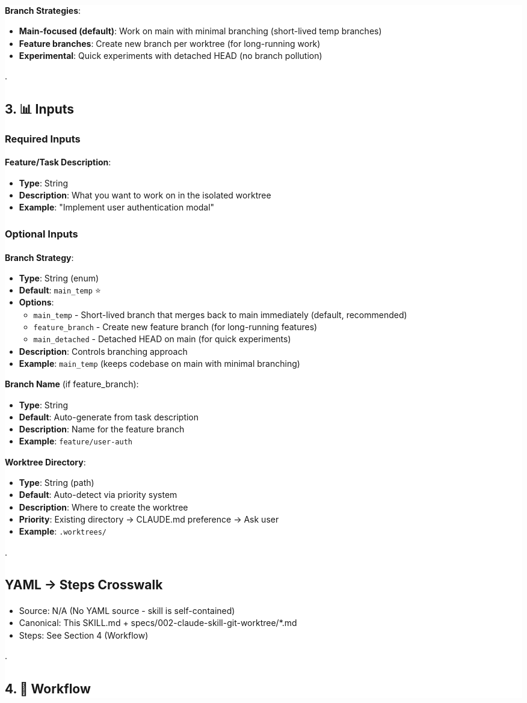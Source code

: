 **Branch Strategies**:
- **Main-focused (default)**: Work on main with minimal branching (short-lived temp branches)
- **Feature branches**: Create new branch per worktree (for long-running work)
- **Experimental**: Quick experiments with detached HEAD (no branch pollution)

.

## 3. 📊 Inputs

### Required Inputs

**Feature/Task Description**:
- **Type**: String
- **Description**: What you want to work on in the isolated worktree
- **Example**: "Implement user authentication modal"

### Optional Inputs

**Branch Strategy**:
- **Type**: String (enum)
- **Default**: `main_temp` ⭐
- **Options**:
  - `main_temp` - Short-lived branch that merges back to main immediately (default, recommended)
  - `feature_branch` - Create new feature branch (for long-running features)
  - `main_detached` - Detached HEAD on main (for quick experiments)
- **Description**: Controls branching approach
- **Example**: `main_temp` (keeps codebase on main with minimal branching)

**Branch Name** (if feature_branch):
- **Type**: String
- **Default**: Auto-generate from task description
- **Description**: Name for the feature branch
- **Example**: `feature/user-auth`

**Worktree Directory**:
- **Type**: String (path)
- **Default**: Auto-detect via priority system
- **Description**: Where to create the worktree
- **Priority**: Existing directory → CLAUDE.md preference → Ask user
- **Example**: `.worktrees/`

.

## YAML → Steps Crosswalk

- Source: N/A (No YAML source - skill is self-contained)
- Canonical: This SKILL.md + specs/002-claude-skill-git-worktree/*.md
- Steps: See Section 4 (Workflow)

.

## 4. 🚀 Workflow
